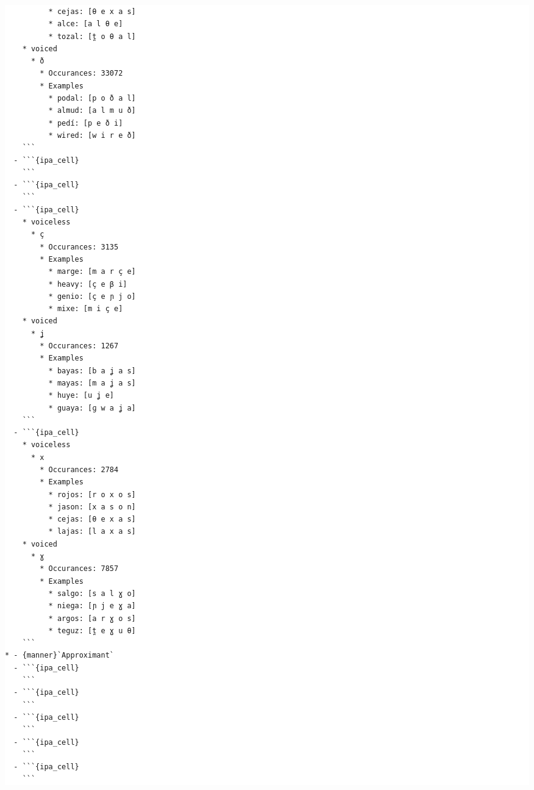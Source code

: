 ``````{list-table}
          * cejas: [θ e x a s]
          * alce: [a l θ e]
          * tozal: [t̪ o θ a l]
    * voiced
      * ð
        * Occurances: 33072
        * Examples
          * podal: [p o ð a l]
          * almud: [a l m u ð]
          * pedí: [p e ð i]
          * wired: [w i r e ð]
    ```
  - ```{ipa_cell}
    ```
  - ```{ipa_cell}
    ```
  - ```{ipa_cell}
    * voiceless
      * ç
        * Occurances: 3135
        * Examples
          * marge: [m a r ç e]
          * heavy: [ç e β i]
          * genio: [ç e ɲ j o]
          * mixe: [m i ç e]
    * voiced
      * ʝ
        * Occurances: 1267
        * Examples
          * bayas: [b a ʝ a s]
          * mayas: [m a ʝ a s]
          * huye: [u ʝ e]
          * guaya: [ɡ w a ʝ a]
    ```
  - ```{ipa_cell}
    * voiceless
      * x
        * Occurances: 2784
        * Examples
          * rojos: [r o x o s]
          * jason: [x a s o n]
          * cejas: [θ e x a s]
          * lajas: [l a x a s]
    * voiced
      * ɣ
        * Occurances: 7857
        * Examples
          * salgo: [s a l ɣ o]
          * niega: [ɲ j e ɣ a]
          * argos: [a r ɣ o s]
          * teguz: [t̪ e ɣ u θ]
    ```
* - {manner}`Approximant`
  - ```{ipa_cell}
    ```
  - ```{ipa_cell}
    ```
  - ```{ipa_cell}
    ```
  - ```{ipa_cell}
    ```
  - ```{ipa_cell}
    ```
``````